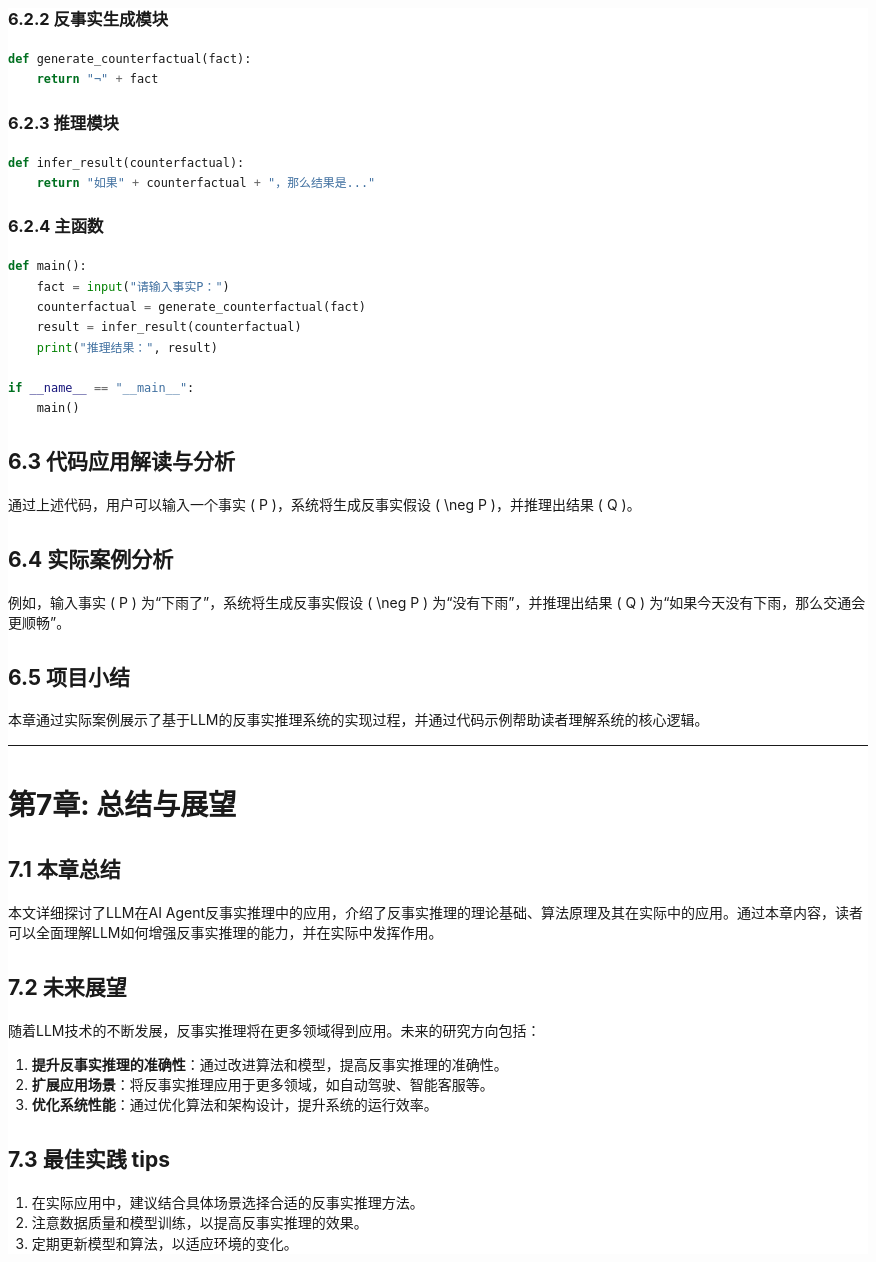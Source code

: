 ### 6.2.2 反事实生成模块  
```python
def generate_counterfactual(fact):
    return "¬" + fact
```

### 6.2.3 推理模块  
```python
def infer_result(counterfactual):
    return "如果" + counterfactual + "，那么结果是..."
```

### 6.2.4 主函数  
```python
def main():
    fact = input("请输入事实P：")
    counterfactual = generate_counterfactual(fact)
    result = infer_result(counterfactual)
    print("推理结果：", result)

if __name__ == "__main__":
    main()
```

## 6.3 代码应用解读与分析  
通过上述代码，用户可以输入一个事实 \( P \)，系统将生成反事实假设 \( \neg P \)，并推理出结果 \( Q \)。  

## 6.4 实际案例分析  
例如，输入事实 \( P \) 为“下雨了”，系统将生成反事实假设 \( \neg P \) 为“没有下雨”，并推理出结果 \( Q \) 为“如果今天没有下雨，那么交通会更顺畅”。  

## 6.5 项目小结  
本章通过实际案例展示了基于LLM的反事实推理系统的实现过程，并通过代码示例帮助读者理解系统的核心逻辑。

---

# 第7章: 总结与展望

## 7.1 本章总结  
本文详细探讨了LLM在AI Agent反事实推理中的应用，介绍了反事实推理的理论基础、算法原理及其在实际中的应用。通过本章内容，读者可以全面理解LLM如何增强反事实推理的能力，并在实际中发挥作用。

## 7.2 未来展望  
随着LLM技术的不断发展，反事实推理将在更多领域得到应用。未来的研究方向包括：  
1. **提升反事实推理的准确性**：通过改进算法和模型，提高反事实推理的准确性。  
2. **扩展应用场景**：将反事实推理应用于更多领域，如自动驾驶、智能客服等。  
3. **优化系统性能**：通过优化算法和架构设计，提升系统的运行效率。  

## 7.3 最佳实践 tips  
1. 在实际应用中，建议结合具体场景选择合适的反事实推理方法。  
2. 注意数据质量和模型训练，以提高反事实推理的效果。  
3. 定期更新模型和算法，以适应环境的变化。  

